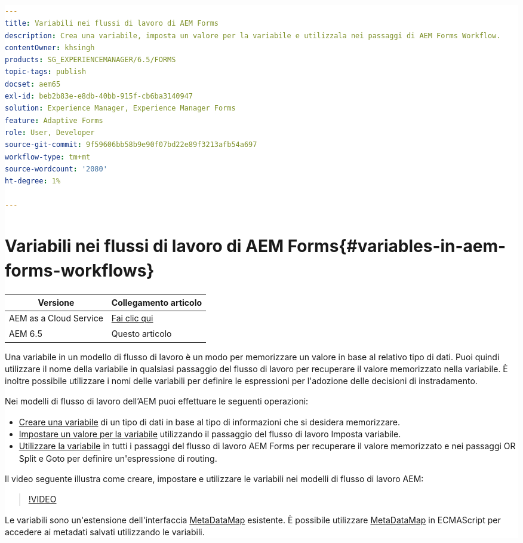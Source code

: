 ```yaml
---
title: Variabili nei flussi di lavoro di AEM Forms
description: Crea una variabile, imposta un valore per la variabile e utilizzala nei passaggi di AEM Forms Workflow.
contentOwner: khsingh
products: SG_EXPERIENCEMANAGER/6.5/FORMS
topic-tags: publish
docset: aem65
exl-id: beb2b83e-e8db-40bb-915f-cb6ba3140947
solution: Experience Manager, Experience Manager Forms
feature: Adaptive Forms
role: User, Developer
source-git-commit: 9f59606bb58b9e90f07bd22e89f3213afb54a697
workflow-type: tm+mt
source-wordcount: '2080'
ht-degree: 1%

---
```


# Variabili nei flussi di lavoro di AEM Forms{#variables-in-aem-forms-workflows}

| Versione | Collegamento articolo |
| -------- | ---------------------------- |
| AEM as a Cloud Service | [Fai clic qui](https://experienceleague.adobe.com/docs/experience-manager-cloud-service/content/forms/create-form-centric-workflows/variable-in-aem-workflows.html?lang=it) |
| AEM 6.5 | Questo articolo |

Una variabile in un modello di flusso di lavoro è un modo per memorizzare un valore in base al relativo tipo di dati. Puoi quindi utilizzare il nome della variabile in qualsiasi passaggio del flusso di lavoro per recuperare il valore memorizzato nella variabile. È inoltre possibile utilizzare i nomi delle variabili per definire le espressioni per l&#39;adozione delle decisioni di instradamento.

Nei modelli di flusso di lavoro dell’AEM puoi effettuare le seguenti operazioni:

* [Creare una variabile](../../forms/using/variable-in-aem-workflows.md#create-a-variable) di un tipo di dati in base al tipo di informazioni che si desidera memorizzare.
* [Impostare un valore per la variabile](../../forms/using/variable-in-aem-workflows.md#set-a-variable) utilizzando il passaggio del flusso di lavoro Imposta variabile.
* [Utilizzare la variabile](../../forms/using/variable-in-aem-workflows.md#use-a-variable) in tutti i passaggi del flusso di lavoro AEM Forms per recuperare il valore memorizzato e nei passaggi OR Split e Goto per definire un&#39;espressione di routing.

Il video seguente illustra come creare, impostare e utilizzare le variabili nei modelli di flusso di lavoro AEM:



>[!VIDEO](https://helpx.adobe.com/content/dam/help/en/experience-manager/6-5/forms/using/variables_introduction_1_1.mp4)

Le variabili sono un&#39;estensione dell&#39;interfaccia [MetaDataMap](https://helpx.adobe.com/experience-manager/6-5/sites/developing/using/reference-materials/javadoc/com/adobe/granite/workflow/metadata/MetaDataMap.html) esistente. È possibile utilizzare [MetaDataMap](https://helpx.adobe.com/experience-manager/6-5/sites/developing/using/reference-materials/javadoc/com/adobe/granite/workflow/metadata/MetaDataMap.html) in ECMAScript per accedere ai metadati salvati utilizzando le variabili.
